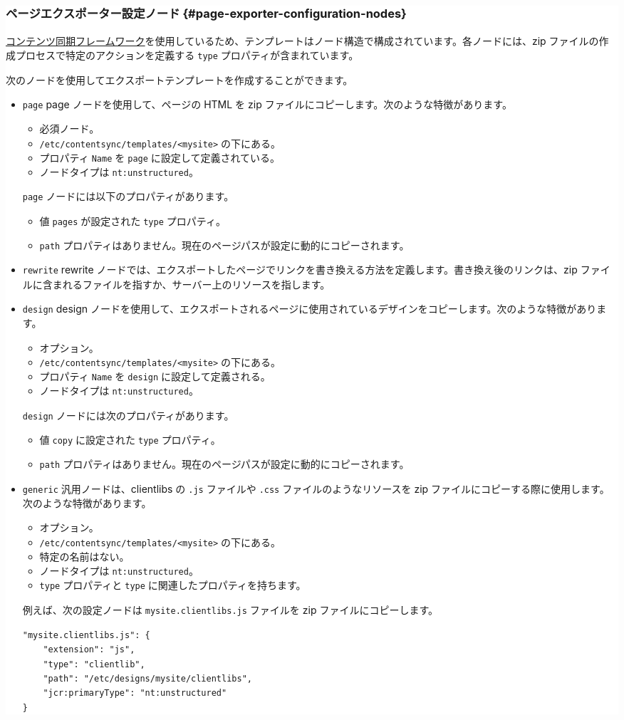 ### ページエクスポーター設定ノード {#page-exporter-configuration-nodes}

[コンテンツ同期フレームワーク](https://developer.adobe.com/experience-manager/reference-materials/6-5/javadoc/com/day/cq/contentsync/package-summary.html)を使用しているため、テンプレートはノード構造で構成されています。各ノードには、zip ファイルの作成プロセスで特定のアクションを定義する `type` プロパティが含まれています。



次のノードを使用してエクスポートテンプレートを作成することができます。

* `page`
page ノードを使用して、ページの HTML を zip ファイルにコピーします。次のような特徴があります。

   * 必須ノード。
   * `/etc/contentsync/templates/<mysite>` の下にある。
   * プロパティ `Name` を `page` に設定して定義されている。
   * ノードタイプは `nt:unstructured`。

  `page` ノードには以下のプロパティがあります。

   * 値 `pages` が設定された `type` プロパティ。

   * `path` プロパティはありません。現在のページパスが設定に動的にコピーされます。
  

* `rewrite`
rewrite ノードでは、エクスポートしたページでリンクを書き換える方法を定義します。書き換え後のリンクは、zip ファイルに含まれるファイルを指すか、サーバー上のリソースを指します。
  

* `design`
design ノードを使用して、エクスポートされるページに使用されているデザインをコピーします。次のような特徴があります。

   * オプション。
   * `/etc/contentsync/templates/<mysite>` の下にある。
   * プロパティ `Name` を `design` に設定して定義される。
   * ノードタイプは `nt:unstructured`。

  `design` ノードには次のプロパティがあります。

   * 値 `copy` に設定された `type` プロパティ。

   * `path` プロパティはありません。現在のページパスが設定に動的にコピーされます。

* `generic`
汎用ノードは、clientlibs の `.js` ファイルや `.css` ファイルのようなリソースを zip ファイルにコピーする際に使用します。次のような特徴があります。

   * オプション。
   * `/etc/contentsync/templates/<mysite>` の下にある。
   * 特定の名前はない。
   * ノードタイプは `nt:unstructured`。
   * `type` プロパティと `type` に関連したプロパティを持ちます。

  例えば、次の設定ノードは `mysite.clientlibs.js` ファイルを zip ファイルにコピーします。

  ```xml
  "mysite.clientlibs.js": {
      "extension": "js",
      "type": "clientlib",
      "path": "/etc/designs/mysite/clientlibs",
      "jcr:primaryType": "nt:unstructured"
  }
  ```
